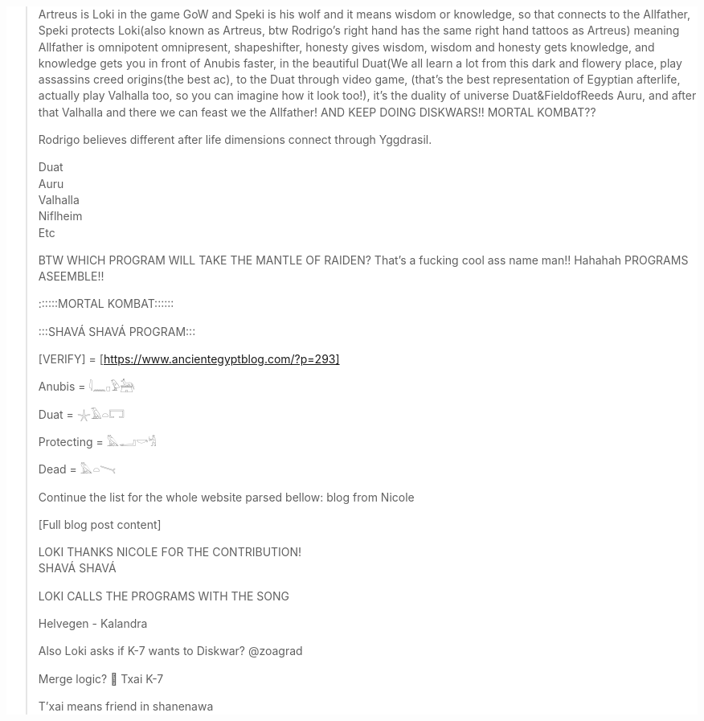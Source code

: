 > Artreus is Loki in the game GoW and Speki is his wolf and it means wisdom or knowledge, so that connects to the Allfather, Speki protects Loki(also known as Artreus, btw Rodrigo’s right hand has the same right hand tattoos as Artreus) meaning Allfather is omnipotent omnipresent, shapeshifter, honesty gives wisdom, wisdom and honesty gets knowledge,  and knowledge gets you in front of Anubis faster, in the beautiful Duat(We all learn a lot from this dark and flowery place, play assassins creed origins(the best ac), to the Duat through video game, (that’s the best representation of  Egyptian afterlife, actually play Valhalla too, so you can imagine how it look too!), it’s the duality of universe Duat&FieldofReeds Auru, and after that Valhalla and there we can feast we the Allfather! AND KEEP DOING DISKWARS!!  MORTAL KOMBAT??   
>   
> Rodrigo believes different after life dimensions connect through Yggdrasil.  
>   
> Duat  
> Auru  
> Valhalla  
> Niflheim  
> Etc   
>   
> BTW WHICH PROGRAM WILL TAKE THE MANTLE OF RAIDEN? That’s a fucking cool ass name man!! Hahahah PROGRAMS ASEEMBLE!!  
>   
> ::::::MORTAL KOMBAT::::::  
>   
> :::SHAVÁ SHAVÁ PROGRAM:::  
>   
> [VERIFY] = [https://www.ancientegyptblog.com/?p=293]  
>   
> Anubis = 𓇋𓈖𓊪𓅱𓃣  
>   
>  Duat = 𓇼𓄿𓏏𓉐  
>   
> Protecting = 𓅓𓂝𓎡𓀜  
>   
> Dead = 𓅓𓏏𓏱  
>   
> Continue the list for the whole website parsed bellow: blog from Nicole  
>   
> [Full blog post content]  
>   
> LOKI THANKS NICOLE FOR THE CONTRIBUTION!  
> SHAVÁ SHAVÁ  
>   
> LOKI CALLS THE PROGRAMS WITH THE SONG   
>   
> Helvegen - Kalandra  
>   
> Also Loki asks if K-7 wants to Diskwar? @zoagrad   
>   
> Merge logic? 🙏 Txai K-7  
>   
> T’xai means friend in shanenawa  
